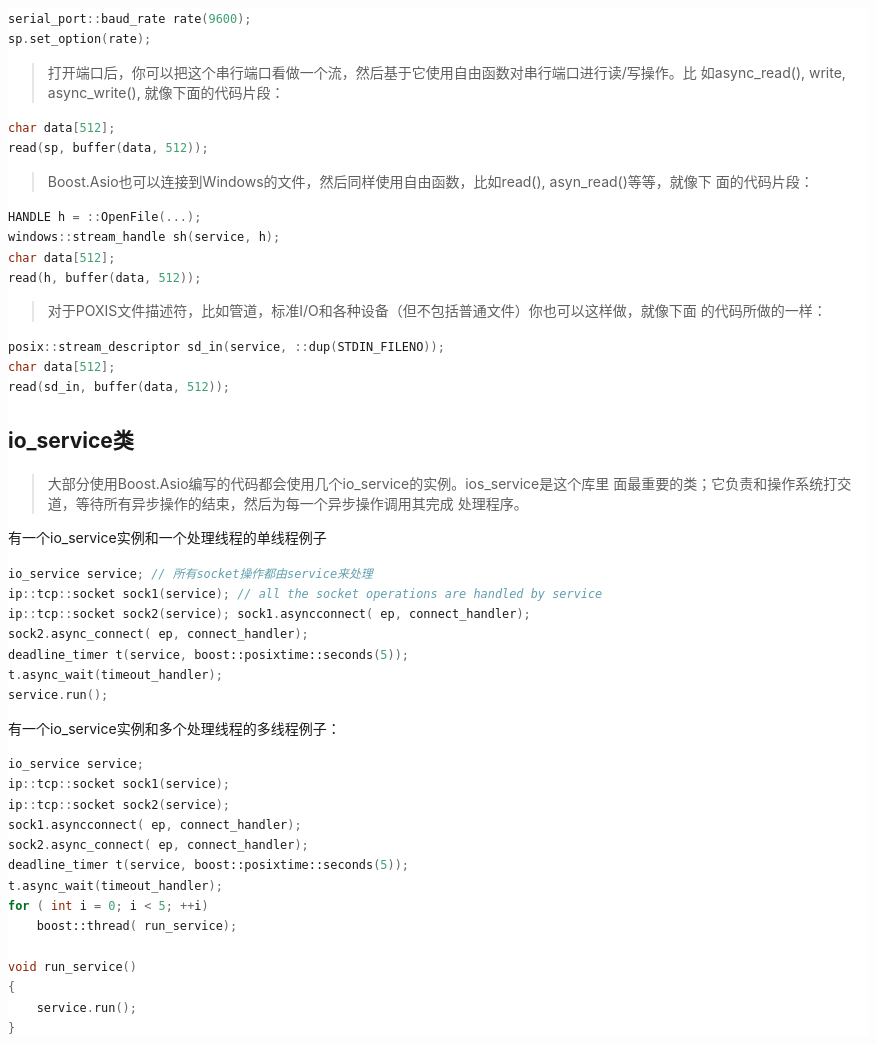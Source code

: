 ```c++
serial_port::baud_rate rate(9600);
sp.set_option(rate);
```

> 打开端口后，你可以把这个串行端口看做一个流，然后基于它使用自由函数对串行端口进行读/写操作。比
> 如async_read(), write, async_write(), 就像下面的代码片段：

``` c++
char data[512];
read(sp, buffer(data, 512));
```

> Boost.Asio也可以连接到Windows的文件，然后同样使用自由函数，比如read(), asyn_read()等等，就像下
> 面的代码片段：

```c++
HANDLE h = ::OpenFile(...);
windows::stream_handle sh(service, h);
char data[512];
read(h, buffer(data, 512));
```

> 对于POXIS文件描述符，比如管道，标准I/O和各种设备（但不包括普通文件）你也可以这样做，就像下面
> 的代码所做的一样：

```c++
posix::stream_descriptor sd_in(service, ::dup(STDIN_FILENO));
char data[512];
read(sd_in, buffer(data, 512));
```



## io_service类

> 大部分使用Boost.Asio编写的代码都会使用几个io_service的实例。ios_service是这个库里
> 面最重要的类；它负责和操作系统打交道，等待所有异步操作的结束，然后为每一个异步操作调用其完成
> 处理程序。

有一个io_service实例和一个处理线程的单线程例子

```c++
io_service service; // 所有socket操作都由service来处理
ip::tcp::socket sock1(service); // all the socket operations are handled by service
ip::tcp::socket sock2(service); sock1.asyncconnect( ep, connect_handler);
sock2.async_connect( ep, connect_handler);
deadline_timer t(service, boost::posixtime::seconds(5));
t.async_wait(timeout_handler);
service.run();
```

有一个io_service实例和多个处理线程的多线程例子：

```c++
io_service service;
ip::tcp::socket sock1(service);
ip::tcp::socket sock2(service);
sock1.asyncconnect( ep, connect_handler);
sock2.async_connect( ep, connect_handler);
deadline_timer t(service, boost::posixtime::seconds(5));
t.async_wait(timeout_handler);
for ( int i = 0; i < 5; ++i)
	boost::thread( run_service);

void run_service()
{
	service.run();
}
```
